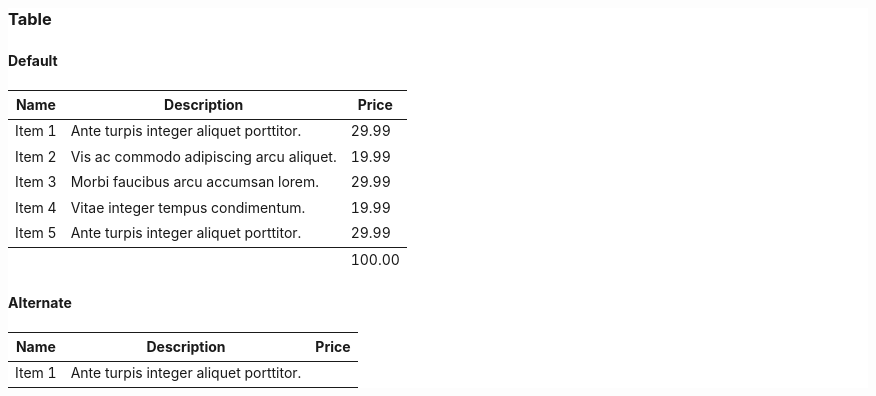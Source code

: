 ### Table

#### Default
<div class="table-wrapper">
	<table>
		<thead>
			<tr>
				<th>Name</th>
				<th>Description</th>
				<th>Price</th>
			</tr>
		</thead>
		<tbody>
			<tr>
				<td>Item 1</td>
				<td>Ante turpis integer aliquet porttitor.</td>
				<td>29.99</td>
			</tr>
			<tr>
				<td>Item 2</td>
				<td>Vis ac commodo adipiscing arcu aliquet.</td>
				<td>19.99</td>
			</tr>
			<tr>
				<td>Item 3</td>
				<td> Morbi faucibus arcu accumsan lorem.</td>
				<td>29.99</td>
			</tr>
			<tr>
				<td>Item 4</td>
				<td>Vitae integer tempus condimentum.</td>
				<td>19.99</td>
			</tr>
			<tr>
				<td>Item 5</td>
				<td>Ante turpis integer aliquet porttitor.</td>
				<td>29.99</td>
			</tr>
		</tbody>
		<tfoot>
			<tr>
				<td colspan="2"></td>
				<td>100.00</td>
			</tr>
		</tfoot>
	</table>
</div>

#### Alternate

<div class="table-wrapper">
	<table class="alt">
		<thead>
			<tr>
				<th>Name</th>
				<th>Description</th>
				<th>Price</th>
			</tr>
		</thead>
		<tbody>
			<tr>
				<td>Item 1</td>
				<td>Ante turpis integer aliquet porttitor.</td>
